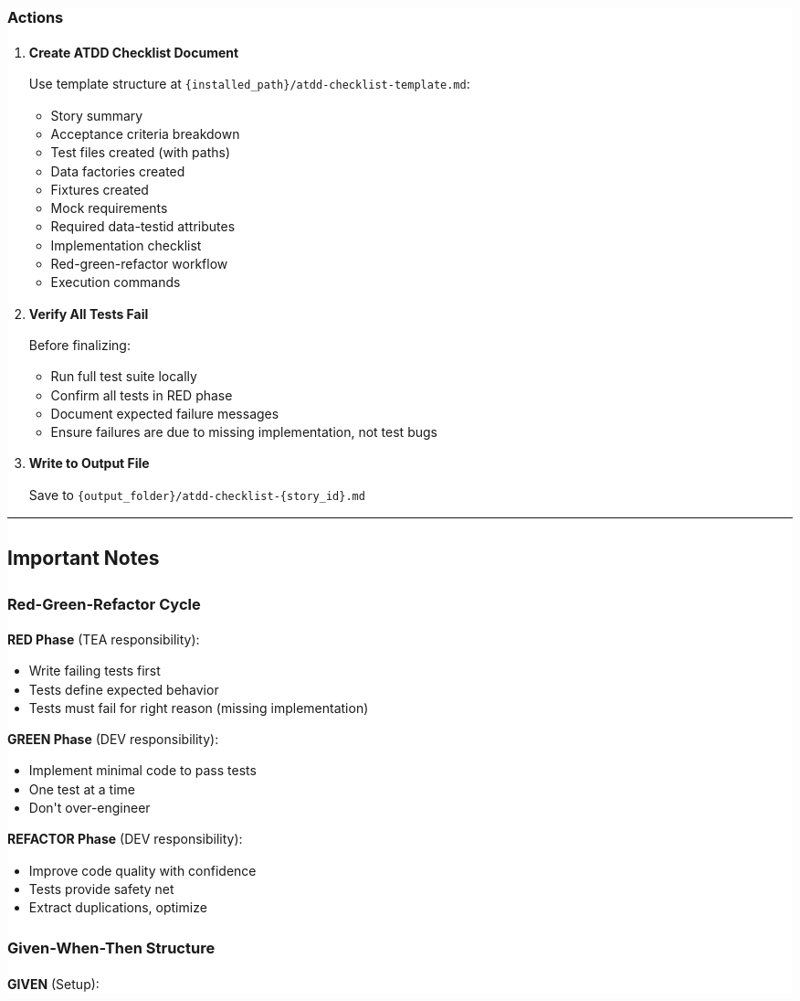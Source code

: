### Actions

1. **Create ATDD Checklist Document**

   Use template structure at `{installed_path}/atdd-checklist-template.md`:
   - Story summary
   - Acceptance criteria breakdown
   - Test files created (with paths)
   - Data factories created
   - Fixtures created
   - Mock requirements
   - Required data-testid attributes
   - Implementation checklist
   - Red-green-refactor workflow
   - Execution commands

2. **Verify All Tests Fail**

   Before finalizing:
   - Run full test suite locally
   - Confirm all tests in RED phase
   - Document expected failure messages
   - Ensure failures are due to missing implementation, not test bugs

3. **Write to Output File**

   Save to `{output_folder}/atdd-checklist-{story_id}.md`

---

## Important Notes

### Red-Green-Refactor Cycle

**RED Phase** (TEA responsibility):

- Write failing tests first
- Tests define expected behavior
- Tests must fail for right reason (missing implementation)

**GREEN Phase** (DEV responsibility):

- Implement minimal code to pass tests
- One test at a time
- Don't over-engineer

**REFACTOR Phase** (DEV responsibility):

- Improve code quality with confidence
- Tests provide safety net
- Extract duplications, optimize

### Given-When-Then Structure

**GIVEN** (Setup):
